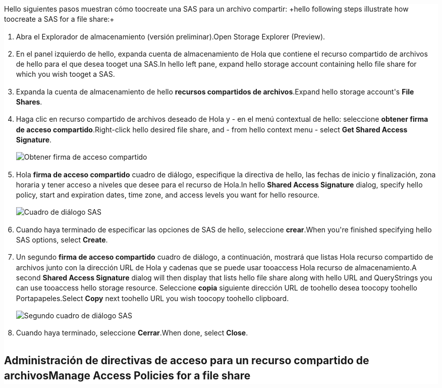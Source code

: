 <span data-ttu-id="ed5ea-165">Hello siguientes pasos muestran cómo toocreate una SAS para un archivo compartir: +</span><span class="sxs-lookup"><span data-stu-id="ed5ea-165">hello following steps illustrate how toocreate a SAS for a file share:+</span></span>

1. <span data-ttu-id="ed5ea-166">Abra el Explorador de almacenamiento (versión preliminar).</span><span class="sxs-lookup"><span data-stu-id="ed5ea-166">Open Storage Explorer (Preview).</span></span>

2. <span data-ttu-id="ed5ea-167">En el panel izquierdo de hello, expanda cuenta de almacenamiento de Hola que contiene el recurso compartido de archivos de hello para el que desea tooget una SAS.</span><span class="sxs-lookup"><span data-stu-id="ed5ea-167">In hello left pane, expand hello storage account containing hello file share for which you wish tooget a SAS.</span></span>

3. <span data-ttu-id="ed5ea-168">Expanda la cuenta de almacenamiento de hello **recursos compartidos de archivos**.</span><span class="sxs-lookup"><span data-stu-id="ed5ea-168">Expand hello storage account's **File Shares**.</span></span>

4. <span data-ttu-id="ed5ea-169">Haga clic en recurso compartido de archivos deseado de Hola y - en el menú contextual de hello: seleccione **obtener firma de acceso compartido**.</span><span class="sxs-lookup"><span data-stu-id="ed5ea-169">Right-click hello desired file share, and - from hello context menu - select **Get Shared Access Signature**.</span></span>

    ![Obtener firma de acceso compartido](media/vs-azure-tools-storage-explorer-files/image10.png)

5. <span data-ttu-id="ed5ea-171">Hola **firma de acceso compartido** cuadro de diálogo, especifique la directiva de hello, las fechas de inicio y finalización, zona horaria y tener acceso a niveles que desee para el recurso de Hola.</span><span class="sxs-lookup"><span data-stu-id="ed5ea-171">In hello **Shared Access Signature** dialog, specify hello policy, start and expiration dates, time zone, and access levels you want for hello resource.</span></span>

    ![Cuadro de diálogo SAS](media/vs-azure-tools-storage-explorer-files/image11.png)

6. <span data-ttu-id="ed5ea-173">Cuando haya terminado de especificar las opciones de SAS de hello, seleccione **crear**.</span><span class="sxs-lookup"><span data-stu-id="ed5ea-173">When you're finished specifying hello SAS options, select **Create**.</span></span>

7. <span data-ttu-id="ed5ea-174">Un segundo **firma de acceso compartido** cuadro de diálogo, a continuación, mostrará que listas Hola recurso compartido de archivos junto con la dirección URL de Hola y cadenas que se puede usar tooaccess Hola recurso de almacenamiento.</span><span class="sxs-lookup"><span data-stu-id="ed5ea-174">A second **Shared Access Signature** dialog will then display that lists hello file share along with hello URL and QueryStrings you can use tooaccess hello storage resource.</span></span> <span data-ttu-id="ed5ea-175">Seleccione **copia** siguiente dirección URL de toohello desea toocopy toohello Portapapeles.</span><span class="sxs-lookup"><span data-stu-id="ed5ea-175">Select **Copy** next toohello URL you wish toocopy toohello clipboard.</span></span>
    
    ![Segundo cuadro de diálogo SAS](media/vs-azure-tools-storage-explorer-files/image12.png)

8. <span data-ttu-id="ed5ea-177">Cuando haya terminado, seleccione **Cerrar**.</span><span class="sxs-lookup"><span data-stu-id="ed5ea-177">When done, select **Close**.</span></span>

## <a name="manage-access-policies-for-a-file-share"></a><span data-ttu-id="ed5ea-178">Administración de directivas de acceso para un recurso compartido de archivos</span><span class="sxs-lookup"><span data-stu-id="ed5ea-178">Manage Access Policies for a file share</span></span>
